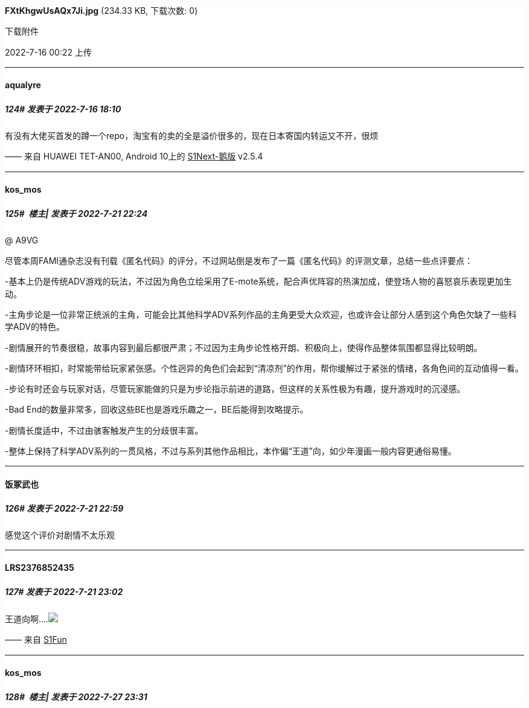 <strong>FXtKhgwUsAQx7Ji.jpg</strong> (234.33 KB, 下载次数: 0)

下载附件

2022-7-16 00:22 上传

*****

####  aqualyre  
##### 124#       发表于 2022-7-16 18:10

有没有大佬买首发的蹲一个repo，淘宝有的卖的全是溢价很多的，现在日本寄国内转运又不开，很烦

—— 来自 HUAWEI TET-AN00, Android 10上的 [S1Next-鹅版](https://github.com/ykrank/S1-Next/releases) v2.5.4

*****

####  kos_mos  
##### 125#         楼主| 发表于 2022-7-21 22:24

@ A9VG

尽管本周FAMI通杂志没有刊载《匿名代码》的评分，不过网站倒是发布了一篇《匿名代码》的评测文章，总结一些点评要点：

-基本上仍是传统ADV游戏的玩法，不过因为角色立绘采用了E-mote系统，配合声优阵容的热演加成，使登场人物的喜怒哀乐表现更加生动。

-主角步论是一位非常正统派的主角，可能会比其他科学ADV系列作品的主角更受大众欢迎，也或许会让部分人感到这个角色欠缺了一些科学ADV的特色。

-剧情展开的节奏很稳，故事内容到最后都很严肃；不过因为主角步论性格开朗、积极向上，使得作品整体氛围都显得比较明朗。

-剧情环环相扣，时常能带给玩家紧张感。个性迥异的角色们会起到“清凉剂”的作用，帮你缓解过于紧张的情绪，各角色间的互动值得一看。

-步论有时还会与玩家对话，尽管玩家能做的只是为步论指示前进的道路，但这样的关系性极为有趣，提升游戏时的沉浸感。

-Bad End的数量非常多，回收这些BE也是游戏乐趣之一，BE后能得到攻略提示。

-剧情长度适中，不过由骇客触发产生的分歧很丰富。

-整体上保持了科学ADV系列的一贯风格，不过与系列其他作品相比，本作偏“王道”向，如少年漫画一般内容更通俗易懂。

*****

####  饭冢武也  
##### 126#       发表于 2022-7-21 22:59

感觉这个评价对剧情不太乐观

*****

####  LRS2376852435  
##### 127#       发表于 2022-7-21 23:02

王道向啊....<img src="https://static.saraba1st.com/image/smiley/face2017/017.png" referrerpolicy="no-referrer">

—— 来自 [S1Fun](https://s1fun.koalcat.com)

*****

####  kos_mos  
##### 128#         楼主| 发表于 2022-7-27 23:31
